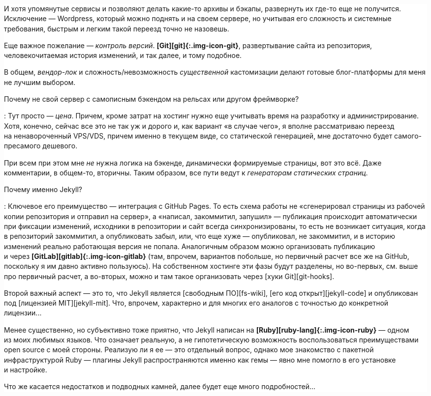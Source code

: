   И хотя упомянутые сервисы и позволяют делать какие-то архивы и бэкапы, развернуть их где-то еще не получится. Исключение — Wordpress,
  который можно поднять и на своем сервере, но учитывая его сложность и системные требования, быстрым и легким такой переезд
  точно не назовешь.

  Еще важное пожелание — *контроль версий*. **[Git][git]{:.img-icon-git}**, развертывание сайта из репозитория, человекочитаемая история
  изменений, и так далее, и тому подобное.

  В общем, *вендор-лок* и сложность/невозможность *существенной* кастомизации делают готовые блог-платформы для меня не лучшим выбором.

Почему не свой сервер с самописным бэкендом на рельсах или другом фреймворке?

: Тут просто — *цена*. Причем, кроме затрат на хостинг нуж­но еще учитывать время на разработку и администрирование. Хотя, конечно,
  сейчас все это не так уж и дорого и, как вариант «в случае чего», я вполне рассматриваю переезд на ненавороченный VPS/VDS, причем
  именно в текущем виде, со статической генерацией, мне достаточно будет са­мо­го-пре­са­мо­го дешевого.

При всем при этом мне *не* нужна логика на бэкенде, динамически формируемые страницы, вот это всё. Даже комментарии, в об­щем-то,
вторичны. Таким образом, все пути ведут к *генераторам статических страниц*.

Почему именно Jekyll?

: Ключевое его преимущество — интеграция с GitHub Pages. То есть схема работы не «сгенерировал страницы из рабочей копии репозитория
  и отправил на сервер», а «написал, закоммитил, запушил» — публикация происходит автоматически при фиксации изменений, исходники
  в репозитории и сайт всегда синхронизированы, то есть не возникает ситуация, когда в репозиторий закоммитил, а опубликовать забыл,
  или, что еще хуже — опубликовал, не закоммитил, и в историю изменений реально работающая версия не попала. Аналогичным образом можно
  организовать публикацию и через **[GitLab][gitlab]{:.img-icon-gitlab}** (там, впрочем, вариантов побольше, но первичный расчет все же
  на GitHub, поскольку я им давно активно пользуюсь). На собственном хостинге эти фазы будут разделены, но во-пер­вых, см. выше про первичный
  расчет, а во-вто­рых, можно и там такое организовать через [хуки Git][git-hooks].

  Второй важный аспект — это то, что Jekyll является [свободным ПО][fs-wiki], [его код открыт][jekyll-code] и опубликован
  под [ли­цен­зи­ей MIT][jekyll-mit]. Что, впрочем, характерно и для многих его аналогов с точностью до конкретной лицензии...

  Менее существенно, но субъективно тоже приятно, что Jekyll написан на **[Ruby][ruby-lang]{:.img-icon-ruby}** — одном из моих любимых языков.
  Что означает реальную, а не гипотетическую возможность воспользоваться преимуществами open source с моей стороны. Реализую ли я ее —
  это отдельный  вопрос, однако мое знакомство с пакетной инфраструктурой Ruby — плагины Jekyll распространяются именно как гемы — явно мне
  помогло в его установке и настройке.

  Что же касается недостатков и подводных камней, далее будет еще много подробностей...


[^last-comments]: На самом деле — не на всех... В разделе «{% include link.liquid stream='text' %}» я этот блок отключил как отвлекающий. Но это такой очень специальный раздел.
[^js]: Сейчас у меня JS используется в двух местах: это обслуживание комментариев (там без него не получится, или получится крайне неадекватно,
[^devicon]: Впрочем, один из источников стоит особой благодарности — <https://devicon.dev/>.
[^yoomoney]:  Бывшие Ян­декс.День­ги.
[^pages-vers]: Очень желательно эту самую версию зафиксировать и для локальной разработки через `Gemfile`, и/или добавить там зависимость от гема
[^rec]: Пример рекурсии см. в [chain.liquid:3](https://github.com/shikhalev/shikhalev.github.io/blob/4581f645b090fa767625dbd3da690e47d3bfcb69/_includes/nova/utils/chain.liquid#L3){:.fa-icon-github} — там я рекурсивно получаю цепочку родительских категорий от текущей к корню.
[^ea]: Пример такого создания пустого массива см. в [last_comments.liquid:3](https://github.com/shikhalev/shikhalev.github.io/blob/4581f645b090fa767625dbd3da690e47d3bfcb69/_includes/nova/aside/last_comments.liquid#L3){:.fa-icon-github} — дело в том, что комментарии хранятся сгруппированные по постам, тогда как в данном месте мне нужно получить их общий список. Возможно, имеет смысл переделать саму схему хранения, но пока так.
[^img]: См. исходники [image.liquid:39-50](https://github.com/shikhalev/shikhalev.github.io/blob/4581f645b090fa767625dbd3da690e47d3bfcb69/_includes/image.liquid#L39-L50){:.fa-icon-github}.
[^cfg]: См. [файл в репозитории](https://github.com/shikhalev/shikhalev.github.io/blob/main/_config.yml){:.fa-icon-github}.
[^gm]: Пример внедрения гуглокарты см. в посте «{% include link.liquid post="_posts/blog/2021/2021-06-17-walk.md" %}».
[^pp]: См. исходники [code.scss:10-17](https://github.com/shikhalev/shikhalev.github.io/blob/7725eab44ec440277e4830d070dcd1e4727a5fdb/_sass/nova/content/code.scss#L10-L17){:.fa-icon-github}.
[^water]: Сейчас не могу найти, откуда срисовывал, но практически то же самое тут: <https://csslayout.io/patterns/watermark/>. Как это выглядит у меня можно посмотреть в файлах: [watermark.scss](https://github.com/shikhalev/shikhalev.github.io/blob/7725eab44ec440277e4830d070dcd1e4727a5fdb/_sass/nova/dyn/watermark.scss){:.fa-icon-github} — стили, и, великом и ужасном [default.html:25-31](https://github.com/shikhalev/shikhalev.github.io/blob/7725eab44ec440277e4830d070dcd1e4727a5fdb/_layouts/nova/default.html#L25-L31){:.fa-icon-github} — разметку.
[jekyll]: https://jekyllrb.com/ "Официальный сайт Jekyll"
[pages]: https://pages.github.com/ "GitHub Pages"
[staticman]: https://staticman.net/ "Официальный сайт Staticman"
[heroku]: https://www.heroku.com/ "Heroku"
[bs]: https://bs.shikhalev.org/ "Мой старый технобложик"
[livejournal]: https://www.livejournal.com/ "Живой Журнал — LiveJournal"
[blogger]: https://www.blogger.com/ "Блог-платформа от Google"
[wordpress]: https://www.wordpress.com/ "WordPress"
[dreamwidth]: https://www.dreamwidth.org/ "DreamWidth — форк LiveJournal"
[markdown]: https://ru.wikipedia.org/wiki/Markdown "Markdown — облегчённый язык разметки"
[git-hooks]: https://git-scm.com/book/ru/v2/Настройка-Git-Хуки-в-Git "Настройка Git - Хуки в Git"
[fs-wiki]: https://ru.wikipedia.org/wiki/Свободное_программное_обеспечение "Свободное программное обеспечение"
[jekyll-code]: https://github.com/jekyll/jekyll "Исходники Jekyll на GitHub"
[jekyll-mit]: https://github.com/jekyll/jekyll/blob/master/LICENSE "Лицензия Jekyll"
[ruby-lang]: https://www.ruby-lang.org/ru/ "Язык программирования Ruby"
[staticman-code]: https://github.com/eduardoboucas/staticman "Исходники Staticman на GitHub"
[gitlab]: https://gitlab.com/ "GitLab"
[git]: https://git-scm.com/ "Git — распределенная система контроля версий"
[html5]: https://ru.wikipedia.org/wiki/HTML5 "HyperText Markup Language версия 5"
[css3]: https://ru.wikipedia.org/wiki/CSS#Уровень_3_(CSS3) "Cascading Style Sheets уровень 3"
[js]: https://ru.wikipedia.org/wiki/JavaScript "Язык программирования JavaScript"
[paratype]: https://rus.paratype.ru/pt-sans-pt-serif "Шрифтовая система PT Sans, PT Serif и PT Mono"
[fontawesome]: https://fontawesome.com/ "Font Awesome"
[google-fonts]: https://fonts.google.com/ "Google Fonts"
[svg]: https://ru.wikipedia.org/wiki/SVG "Scalable Vector Graphics — масштабируемая векторная графика"
[yoomoney]: https://yoomoney.ru/ "ЮMoney"
[gce]: https://cse.google.com/ "Программируемая поисковая система"
[analytics]: https://analytics.google.com/ "Google Аналитика"
[metrica]: https://metrika.yandex.ru/ "Яндекс.Метрика"
[liquid]: https://shopify.github.io/liquid/ "Liquid template language"
[erb]: https://docs.ruby-lang.org/en/2.7.0/ERB.html "ERB — Ruby Templating"
[page-vars]: https://jekyllrb.com/docs/variables/#page-variables "Variables | Jekyll"
[jekyll-toc]: https://github.com/allejo/jekyll-toc
[dt-svg]: /assets/img/ico/darktable.svg "SVG-иконка Darktable"
[lh-svg]: /assets/img/ico/luminance-hdr.svg "SVG-иконка Luminance HDR"
[pandoc]: https://pandoc.org/ "Pandoc — a universal document converter"
[site-gh]: https://github.com/shikhalev/shikhalev.github.io "Исходники данного сайта"